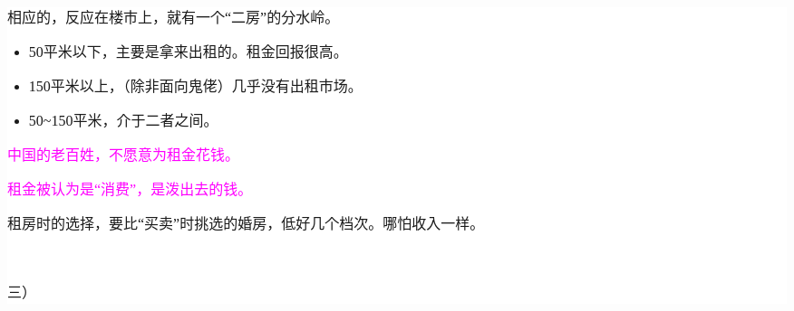 </p>
<p style="line-height:150%">
<span style="font-size:16px;line-height:150%;font-family:华文楷体">
          相应的，反应在楼市上，就有一个“二房”的分水岭。
         </span>
</p>
<ul class="list-paddingleft-2" style="list-style-type: disc;">
<li>
<p style="line-height:150%">
<span style="font-size:16px;line-height:150%;font-family:华文楷体">
            50平米以下，主要是拿来出租的。租金回报很高。
           </span>
</p>
</li>
<li>
<p style="line-height:150%">
<span style="font-size:16px;line-height:150%;font-family:华文楷体">
            150平米以上，（除非面向鬼佬）几乎没有出租市场。
           </span>
</p>
</li>
<li>
<p style="line-height:150%">
<span style="font-size:16px;line-height:150%;font-family:华文楷体">
            50~150平米，介于二者之间。
           </span>
</p>
</li>
</ul>
<p style="line-height:150%">
<span style="font-size:16px;line-height:150%;font-family:华文楷体">
</span>
</p>
<p style="line-height:150%">
<span style="font-size:16px;line-height:150%;font-family:华文楷体;color:fuchsia">
          中国的老百姓，不愿意为租金花钱。
         </span>
</p>
<p style="line-height:150%">
<span style="font-size:16px;line-height:150%;font-family:华文楷体;color:fuchsia">
          租金被认为是“消费”，是泼出去的钱。
         </span>
</p>
<p style="line-height:150%">
<span style="font-size:16px;line-height:150%;font-family:华文楷体">
          租房时的选择，要比“买卖”时挑选的婚房，低好几个档次。哪怕收入一样。
         </span>
</p>
<p style="line-height:150%">
<span style="font-size:16px;line-height:150%;font-family:华文楷体">
</span>
</p>
<p style="line-height:150%">
<span style="font-size:16px;line-height:150%;font-family:华文楷体">
</span>
</p>
<p style="line-height:150%">
<span style="font-size:16px;line-height:150%;font-family:华文楷体">
<br/>
</span>
</p>
<p style="line-height:150%">
<span style="font-size:16px;line-height:150%;font-family:华文楷体">
          三）